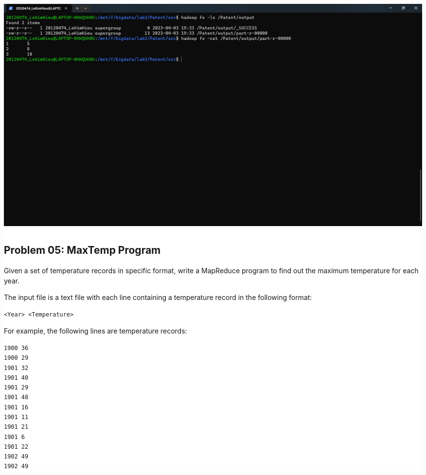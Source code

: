 ![Problem 04: Output](images/problem04/output.png)

## Problem 05: MaxTemp Program

Given a set of temperature records in specific format, write a MapReduce program to find out the maximum temperature for each year.

The input file is a text file with each line containing a temperature record in the following format:

```text
<Year> <Temperature>
```

For example, the following lines are temperature records:

```text
1900 36
1900 29
1901 32
1901 40
1901 29
1901 48
1901 16
1901 11
1901 21
1901 6
1901 22
1902 49
1902 49
```
